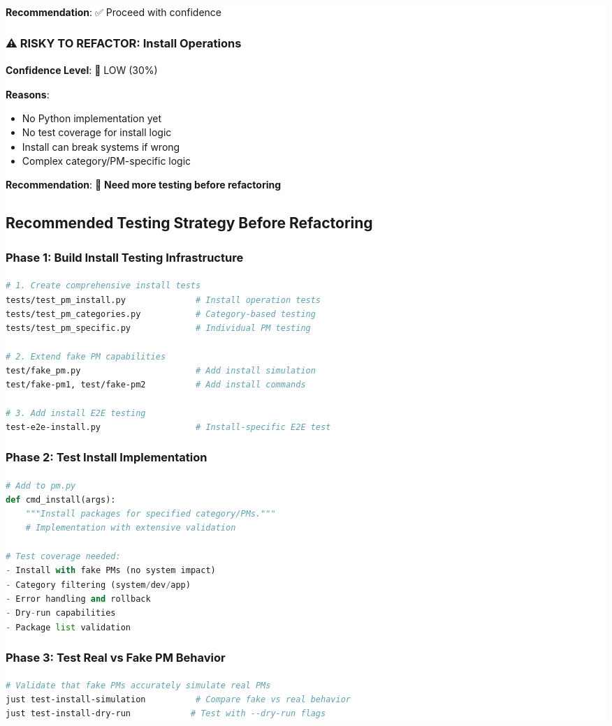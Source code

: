 **Recommendation**: ✅ Proceed with confidence

### ⚠️ **RISKY TO REFACTOR**: Install Operations  
**Confidence Level**: 🔴 LOW (30%)

**Reasons**:
- No Python implementation yet
- No test coverage for install logic
- Install can break systems if wrong
- Complex category/PM-specific logic

**Recommendation**: 🚨 **Need more testing before refactoring**

## Recommended Testing Strategy Before Refactoring

### Phase 1: Build Install Testing Infrastructure
```bash
# 1. Create comprehensive install tests
tests/test_pm_install.py              # Install operation tests
tests/test_pm_categories.py           # Category-based testing  
tests/test_pm_specific.py             # Individual PM testing

# 2. Extend fake PM capabilities  
test/fake_pm.py                       # Add install simulation
test/fake-pm1, test/fake-pm2          # Add install commands

# 3. Add install E2E testing
test-e2e-install.py                   # Install-specific E2E test
```

### Phase 2: Test Install Implementation
```python
# Add to pm.py
def cmd_install(args):
    """Install packages for specified category/PMs."""
    # Implementation with extensive validation

# Test coverage needed:
- Install with fake PMs (no system impact)
- Category filtering (system/dev/app)  
- Error handling and rollback
- Dry-run capabilities
- Package list validation
```

### Phase 3: Test Real vs Fake PM Behavior
```bash
# Validate that fake PMs accurately simulate real PMs
just test-install-simulation          # Compare fake vs real behavior
just test-install-dry-run            # Test with --dry-run flags
```
